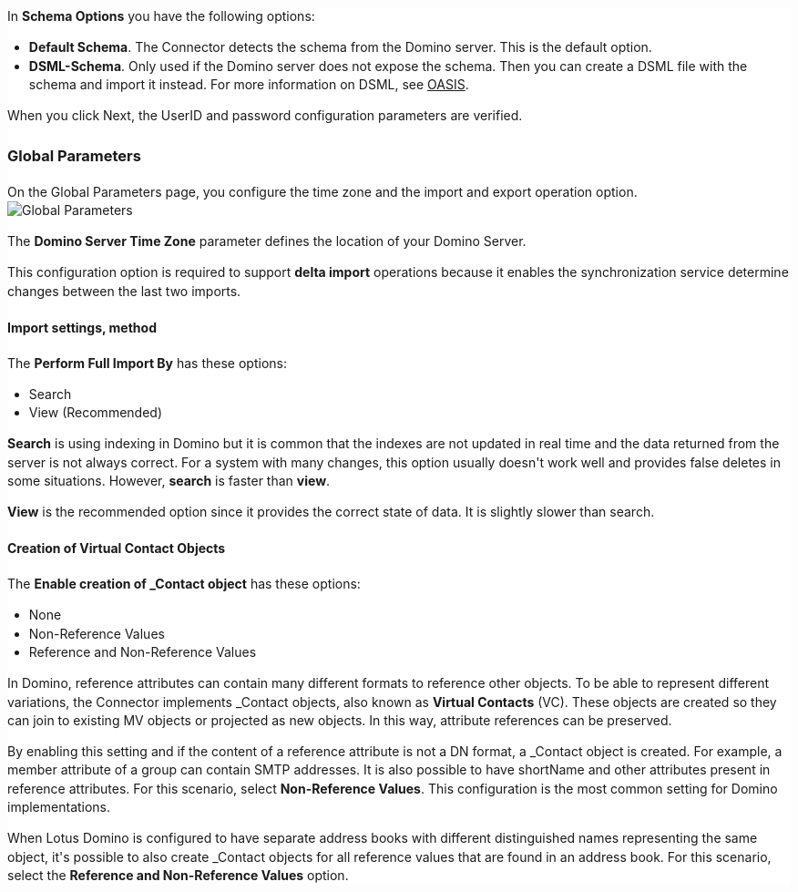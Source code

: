 In **Schema Options** you have the following options:

- **Default Schema**. The Connector detects the schema from the Domino server. This is the default option.
- **DSML-Schema**. Only used if the Domino server does not expose the schema. Then you can create a DSML file with the schema and import it instead. For more information on DSML, see [OASIS](https://www.oasis-open.org/committees/tc_home.php?wg_abbrev=dsml).

When you click Next, the UserID and password configuration parameters are verified.

### Global Parameters
On the Global Parameters page, you configure the time zone and the import and export operation option.  
![Global Parameters](./media/active-directory-aadconnectsync-connector-domino/globalparameters.png)

The **Domino Server Time Zone** parameter defines the location of your Domino Server.

This configuration option is required to support **delta import** operations because it enables the synchronization service determine changes between the last two imports.

#### Import settings, method
The **Perform Full Import By** has these options:

- Search
- View (Recommended)

**Search** is using indexing in Domino but it is common that the indexes are not updated in real time and the data returned from the server is not always correct. For a system with many changes, this option usually doesn't work well and provides false deletes in some situations. However, **search** is faster than **view**.

**View** is the recommended option since it provides the correct state of data. It is slightly slower than search.

#### Creation of Virtual Contact Objects
The **Enable creation of \_Contact object** has these options:

- None
- Non-Reference Values
- Reference and Non-Reference Values

In Domino, reference attributes can contain many different formats to reference other objects. To be able to represent different variations, the Connector implements \_Contact objects, also known as **Virtual Contacts** (VC). These objects are created so they can join to existing MV objects or projected as new objects. In this way, attribute references can be preserved.

By enabling this setting and if the content of a reference attribute is not a DN format, a \_Contact object is created. For example, a member attribute of a group can contain SMTP addresses. It is also possible to have shortName and other attributes present in reference attributes. For this scenario, select **Non-Reference Values**. This configuration is the most common setting for Domino implementations.

When Lotus Domino is configured to have separate address books with different distinguished names representing the same object, it's possible to also create \_Contact objects for all reference values that are found in an address book. For this scenario, select the **Reference and Non-Reference Values** option.
